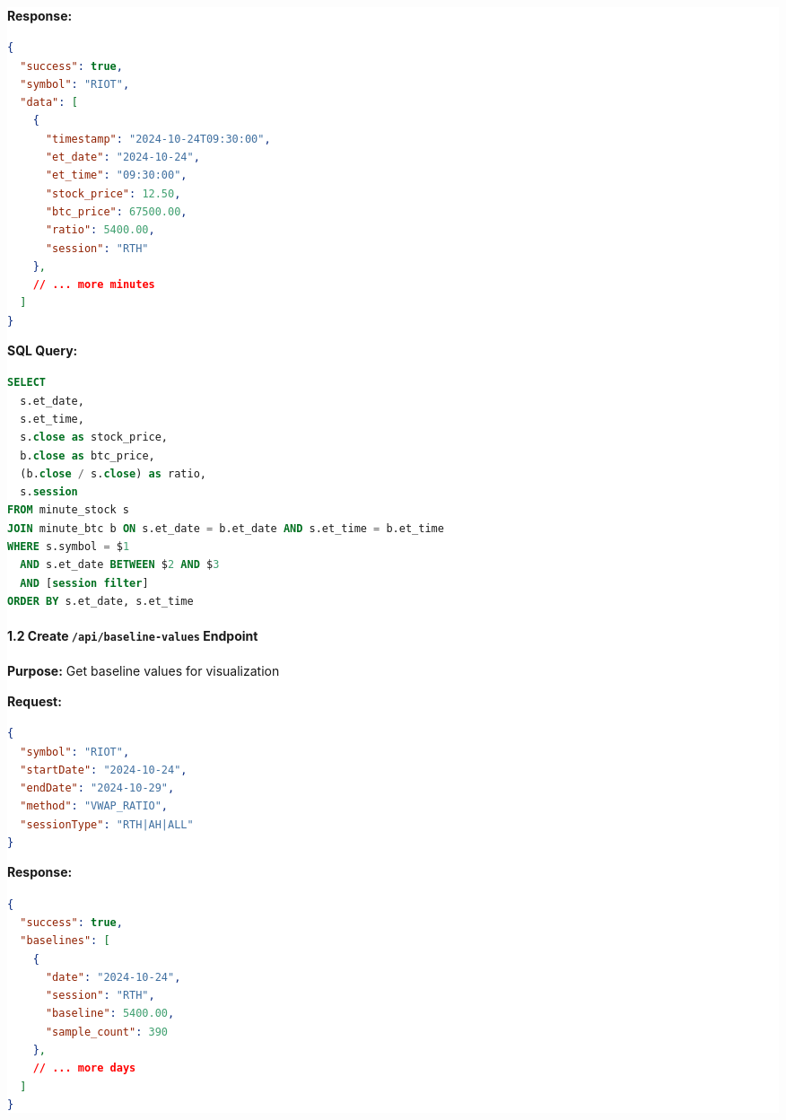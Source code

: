 **Response:**
```json
{
  "success": true,
  "symbol": "RIOT",
  "data": [
    {
      "timestamp": "2024-10-24T09:30:00",
      "et_date": "2024-10-24",
      "et_time": "09:30:00",
      "stock_price": 12.50,
      "btc_price": 67500.00,
      "ratio": 5400.00,
      "session": "RTH"
    },
    // ... more minutes
  ]
}
```

**SQL Query:**
```sql
SELECT 
  s.et_date,
  s.et_time,
  s.close as stock_price,
  b.close as btc_price,
  (b.close / s.close) as ratio,
  s.session
FROM minute_stock s
JOIN minute_btc b ON s.et_date = b.et_date AND s.et_time = b.et_time
WHERE s.symbol = $1
  AND s.et_date BETWEEN $2 AND $3
  AND [session filter]
ORDER BY s.et_date, s.et_time
```

#### 1.2 Create `/api/baseline-values` Endpoint
**Purpose:** Get baseline values for visualization

**Request:**
```json
{
  "symbol": "RIOT",
  "startDate": "2024-10-24",
  "endDate": "2024-10-29",
  "method": "VWAP_RATIO",
  "sessionType": "RTH|AH|ALL"
}
```

**Response:**
```json
{
  "success": true,
  "baselines": [
    {
      "date": "2024-10-24",
      "session": "RTH",
      "baseline": 5400.00,
      "sample_count": 390
    },
    // ... more days
  ]
}
```
